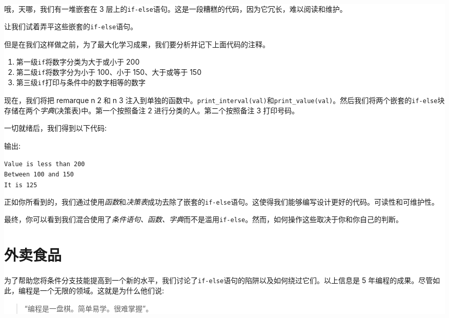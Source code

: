 哦，天哪，我们有一堆嵌套在 3 层上的`if-else`语句。这是一段糟糕的代码，因为它冗长，难以阅读和维护。

让我们试着弄平这些嵌套的`if-else`语句。

但是在我们这样做之前，为了最大化学习成果，我们要分析并记下上面代码的注释。

1.  第一级`if`将数字分类为大于或小于 200
2.  第二级`if`将数字分为小于 100、小于 150、大于或等于 150
3.  第三级`if`打印与条件中的数字相等的数字

现在，我们将把 remarque n 2 和 n 3 注入到单独的函数中。`print_interval(val)`和`print_value(val)`。然后我们将两个嵌套的`if-else`块存储在两个*字典*(决策表)中。第一个按照备注 2 进行分类的人。第二个按照备注 3 打印号码。

一切就绪后，我们得到以下代码:

输出:

```
Value is less than 200
Between 100 and 150
It is 125
```

正如你所看到的，我们通过使用*函数*和*决策表*成功去除了嵌套的`if-else`语句。这使得我们能够编写设计更好的代码。可读性和可维护性。

最终，你可以看到我们混合使用了*条件语句、函数、字典*而不是滥用`if-else`。然而，如何操作这些取决于你和你自己的判断。

# 外卖食品

为了帮助您将条件分支技能提高到一个新的水平，我们讨论了`if-else`语句的陷阱以及如何绕过它们。以上信息是 5 年编程的成果。尽管如此，编程是一个无限的领域。这就是为什么他们说:

> “编程是一盘棋。简单易学。很难掌握”。